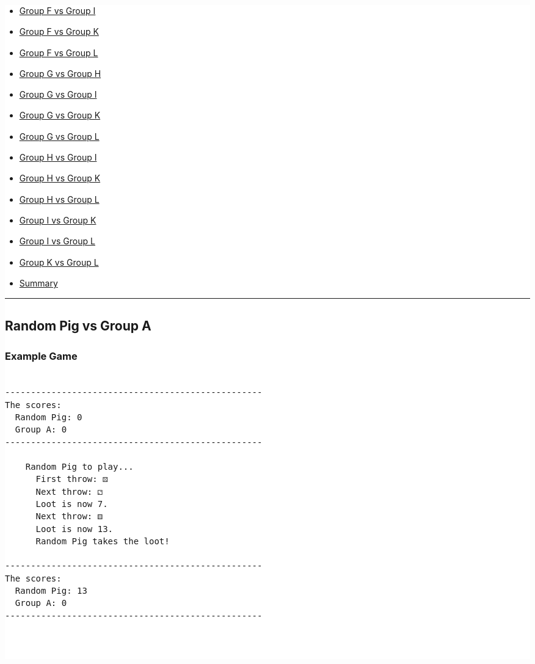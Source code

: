 * [Group F vs Group I](#Group-F-vs-Group-I)

* [Group F vs Group K](#Group-F-vs-Group-K)

* [Group F vs Group L](#Group-F-vs-Group-L)

* [Group G vs Group H](#Group-G-vs-Group-H)

* [Group G vs Group I](#Group-G-vs-Group-I)

* [Group G vs Group K](#Group-G-vs-Group-K)

* [Group G vs Group L](#Group-G-vs-Group-L)

* [Group H vs Group I](#Group-H-vs-Group-I)

* [Group H vs Group K](#Group-H-vs-Group-K)

* [Group H vs Group L](#Group-H-vs-Group-L)

* [Group I vs Group K](#Group-I-vs-Group-K)

* [Group I vs Group L](#Group-I-vs-Group-L)

* [Group K vs Group L](#Group-K-vs-Group-L)

* [Summary](#summary)

---



<div id='Random-Pig-vs-Group-A'></div>

## Random Pig vs Group A


### Example Game 

<pre>

--------------------------------------------------
The scores:
  Random Pig: 0
  Group A: 0
--------------------------------------------------

    Random Pig to play...
      First throw: <span class='die'>⚄</span>
      Next throw: <span class='die'>⚁</span>
      Loot is now 7.
      Next throw: <span class='die'>⚅</span>
      Loot is now 13.
      Random Pig takes the loot!

--------------------------------------------------
The scores:
  Random Pig: 13
  Group A: 0
--------------------------------------------------
